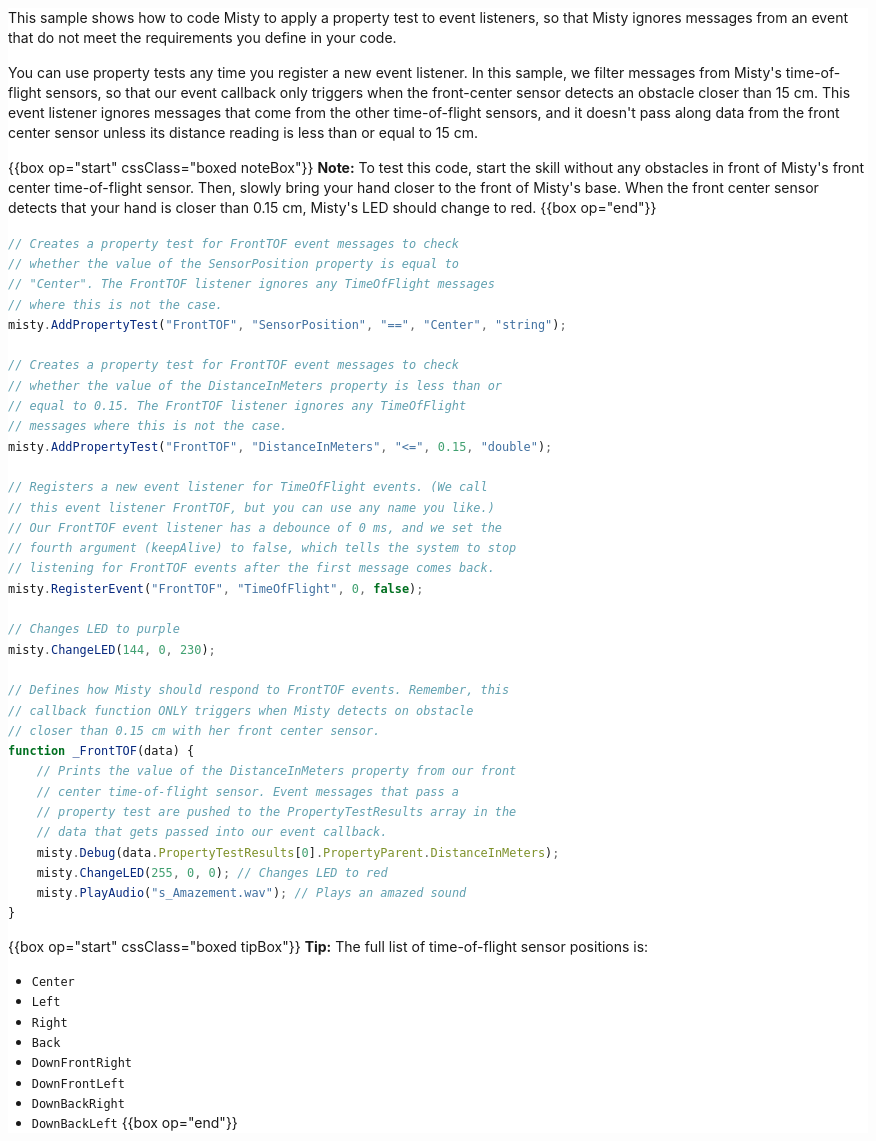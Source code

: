This sample shows how to code Misty to apply a property test to event listeners, so that Misty ignores messages from an event that do not meet the requirements you define in your code.

You can use property tests any time you register a new event listener. In this sample, we filter messages from Misty's time-of-flight sensors, so that our event callback only triggers when the front-center sensor detects an obstacle closer than 15 cm. This event listener ignores messages that come from the other time-of-flight sensors, and it doesn't pass along data from the front center sensor unless its distance reading is less than or equal to 15 cm.

{{box op="start" cssClass="boxed noteBox"}}
**Note:** To test this code, start the skill without any obstacles in front of Misty's front center time-of-flight sensor. Then, slowly bring your hand closer to the front of Misty's base. When the front center sensor detects that your hand is closer than 0.15 cm, Misty's LED should change to red.
{{box op="end"}}

```JavaScript
// Creates a property test for FrontTOF event messages to check
// whether the value of the SensorPosition property is equal to
// "Center". The FrontTOF listener ignores any TimeOfFlight messages
// where this is not the case.
misty.AddPropertyTest("FrontTOF", "SensorPosition", "==", "Center", "string");

// Creates a property test for FrontTOF event messages to check
// whether the value of the DistanceInMeters property is less than or
// equal to 0.15. The FrontTOF listener ignores any TimeOfFlight
// messages where this is not the case.
misty.AddPropertyTest("FrontTOF", "DistanceInMeters", "<=", 0.15, "double"); 

// Registers a new event listener for TimeOfFlight events. (We call
// this event listener FrontTOF, but you can use any name you like.)
// Our FrontTOF event listener has a debounce of 0 ms, and we set the
// fourth argument (keepAlive) to false, which tells the system to stop
// listening for FrontTOF events after the first message comes back.
misty.RegisterEvent("FrontTOF", "TimeOfFlight", 0, false);

// Changes LED to purple
misty.ChangeLED(144, 0, 230);

// Defines how Misty should respond to FrontTOF events. Remember, this
// callback function ONLY triggers when Misty detects on obstacle
// closer than 0.15 cm with her front center sensor.
function _FrontTOF(data) {
    // Prints the value of the DistanceInMeters property from our front
    // center time-of-flight sensor. Event messages that pass a
    // property test are pushed to the PropertyTestResults array in the
    // data that gets passed into our event callback.
    misty.Debug(data.PropertyTestResults[0].PropertyParent.DistanceInMeters);
    misty.ChangeLED(255, 0, 0); // Changes LED to red
    misty.PlayAudio("s_Amazement.wav"); // Plays an amazed sound
}
```

{{box op="start" cssClass="boxed tipBox"}}
**Tip:** The full list of time-of-flight sensor positions is:
* `Center`
* `Left`
* `Right`
* `Back`
* `DownFrontRight`
* `DownFrontLeft`
* `DownBackRight`
* `DownBackLeft`
{{box op="end"}}
